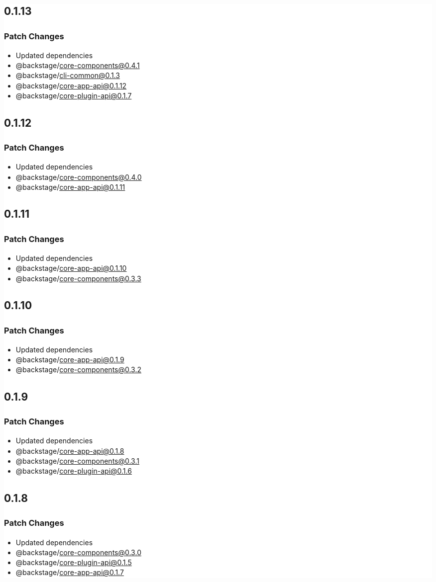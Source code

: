 ## 0.1.13

### Patch Changes

- Updated dependencies
 - @backstage/core-components@0.4.1
 - @backstage/cli-common@0.1.3
 - @backstage/core-app-api@0.1.12
 - @backstage/core-plugin-api@0.1.7

## 0.1.12

### Patch Changes

- Updated dependencies
 - @backstage/core-components@0.4.0
 - @backstage/core-app-api@0.1.11

## 0.1.11

### Patch Changes

- Updated dependencies
 - @backstage/core-app-api@0.1.10
 - @backstage/core-components@0.3.3

## 0.1.10

### Patch Changes

- Updated dependencies
 - @backstage/core-app-api@0.1.9
 - @backstage/core-components@0.3.2

## 0.1.9

### Patch Changes

- Updated dependencies
 - @backstage/core-app-api@0.1.8
 - @backstage/core-components@0.3.1
 - @backstage/core-plugin-api@0.1.6

## 0.1.8

### Patch Changes

- Updated dependencies
 - @backstage/core-components@0.3.0
 - @backstage/core-plugin-api@0.1.5
 - @backstage/core-app-api@0.1.7
